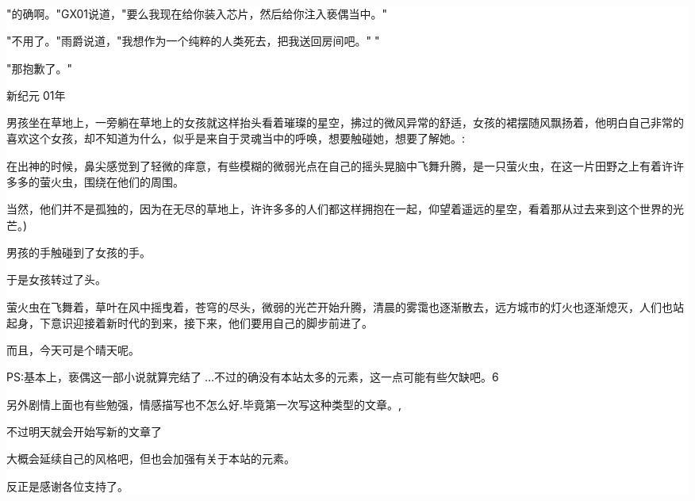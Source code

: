 


"的确啊。"GX01说道，"要么我现在给你装入芯片，然后给你注入亵偶当中。"





"不用了。"雨爵说道，"我想作为一个纯粹的人类死去，把我送回房间吧。" "



"那抱歉了。"



新纪元 01年





男孩坐在草地上，一旁躺在草地上的女孩就这样抬头看着璀璨的星空，拂过的微风异常的舒适，女孩的裙摆随风飘扬着，他明白自己非常的喜欢这个女孩，却不知道为什么，似乎是来自于灵魂当中的呼唤，想要触碰她，想要了解她。:





在出神的时候，鼻尖感觉到了轻微的痒意，有些模糊的微弱光点在自己的摇头晃脑中飞舞升腾，是一只萤火虫，在这一片田野之上有着许许多多的萤火虫，围绕在他们的周围。





当然，他们并不是孤独的，因为在无尽的草地上，许许多多的人们都这样拥抱在一起，仰望着遥远的星空，看着那从过去来到这个世界的光芒。)



男孩的手触碰到了女孩的手。



于是女孩转过了头。





萤火虫在飞舞着，草叶在风中摇曳着，苍穹的尽头，微弱的光芒开始升腾，清晨的雾霭也逐渐散去，远方城市的灯火也逐渐熄灭，人们也站起身，下意识迎接着新时代的到来，接下来，他们要用自己的脚步前进了。



而且，今天可是个晴天呢。





PS:基本上，亵偶这一部小说就算完结了 ...不过的确没有本站太多的元素，这一点可能有些欠缺吧。6



另外剧情上面也有些勉强，情感描写也不怎么好.毕竟第一次写这种类型的文章。,



不过明天就会开始写新的文章了



大概会延续自己的风格吧，但也会加强有关于本站的元素。



反正是感谢各位支持了。


